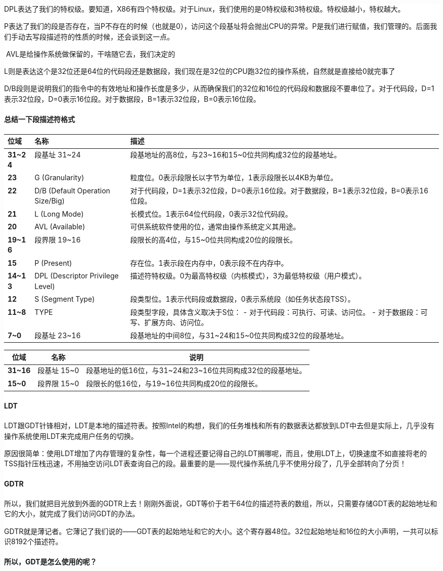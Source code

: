 ​	DPL表达了我们的特权级。要知道，X86有四个特权级。对于Linux，我们使用的是0特权级和3特权级。特权级越小，特权越大。

​	P表达了我们的段是否存在，当P不存在的时候（也就是0），访问这个段基址将会抛出CPU的异常。P是我们进行赋值，我们管理的。后面我们手动去写段描述符的性质的时候，还会谈到这一点。

​	AVL是给操作系统做保留的，干啥随它去，我们决定的

​	L则是表达这个是32位还是64位的代码段还是数据段，我们现在是32位的CPU跑32位的操作系统，自然就是直接给0就完事了

​	D/B段则是说明我们的指令中的有效地址和操作长度是多少，从而确保我们的32位和16位的代码段和数据段不要串位了。对于代码段，D=1表示32位段，D=0表示16位段。对于数据段，B=1表示32位段，B=0表示16位段。

#### 总结一下段描述符格式

| 位域      | 名称                             | 描述                                                         |
| :-------- | :------------------------------- | :----------------------------------------------------------- |
| **31~24** | 段基址 31~24                     | 段基地址的高8位，与23~16和15~0位共同构成32位的段基地址。     |
| **23**    | G (Granularity)                  | 粒度位。0表示段限长以字节为单位，1表示段限长以4KB为单位。    |
| **22**    | D/B (Default Operation Size/Big) | 对于代码段，D=1表示32位段，D=0表示16位段。对于数据段，B=1表示32位段，B=0表示16位段。 |
| **21**    | L (Long Mode)                    | 长模式位。1表示64位代码段，0表示32位代码段。                 |
| **20**    | AVL (Available)                  | 可供系统软件使用的位，通常由操作系统定义其用途。             |
| **19~16** | 段界限 19~16                     | 段限长的高4位，与15~0位共同构成20位的段限长。                |
| **15**    | P (Present)                      | 存在位。1表示段在内存中，0表示段不在内存中。                 |
| **14~13** | DPL (Descriptor Privilege Level) | 描述符特权级。0为最高特权级（内核模式），3为最低特权级（用户模式）。 |
| **12**    | S (Segment Type)                 | 段类型位。1表示代码段或数据段，0表示系统段（如任务状态段TSS）。 |
| **11~8**  | TYPE                             | 段类型字段，具体含义取决于S位： - 对于代码段：可执行、可读、访问位。 - 对于数据段：可写、扩展方向、访问位。 |
| **7~0**   | 段基址 23~16                     | 段基地址的中间8位，与31~24和15~0位共同构成32位的段基地址。   |

| 位域      | 名称        | 说明                                                       |
| --------- | ----------- | ---------------------------------------------------------- |
| **31~16** | 段基址 15~0 | 段基地址的低16位，与31~24和23~16位共同构成32位的段基地址。 |
| **15~0**  | 段界限 15~0 | 段限长的低16位，与19~16位共同构成20位的段限长。            |

#### LDT

​	LDT跟GDT针锋相对，LDT是本地的描述符表。按照Intel的构想，我们的任务堆栈和所有的数据表达都放到LDT中去但是实际上，几乎没有操作系统使用LDT来完成用户任务的切换。

​	原因很简单：使用LDT增加了内存管理的复杂性，每一个进程还要记得自己的LDT搁哪呢，而且，使用LDT上，切换速度不如直接将老的TSS指针压栈迅速，不用抽空访问LDT表查询自己的段。最重要的是——现代操作系统几乎不使用分段了，几乎全部转向了分页！

#### GDTR

​	所以，我们就把目光放到外面的GDTR上去！刚刚外面说，GDT等价于若干64位的描述符表的数组，所以，只需要存储GDT表的起始地址和它的大小，就完成了我们访问GDT的办法。

​	GDTR就是薄记者。它薄记了我们说的——GDT表的起始地址和它的大小。这个寄存器48位。32位起始地址和16位的大小声明，一共可以标识8192个描述符。

#### 所以，GDT是怎么使用的呢？
